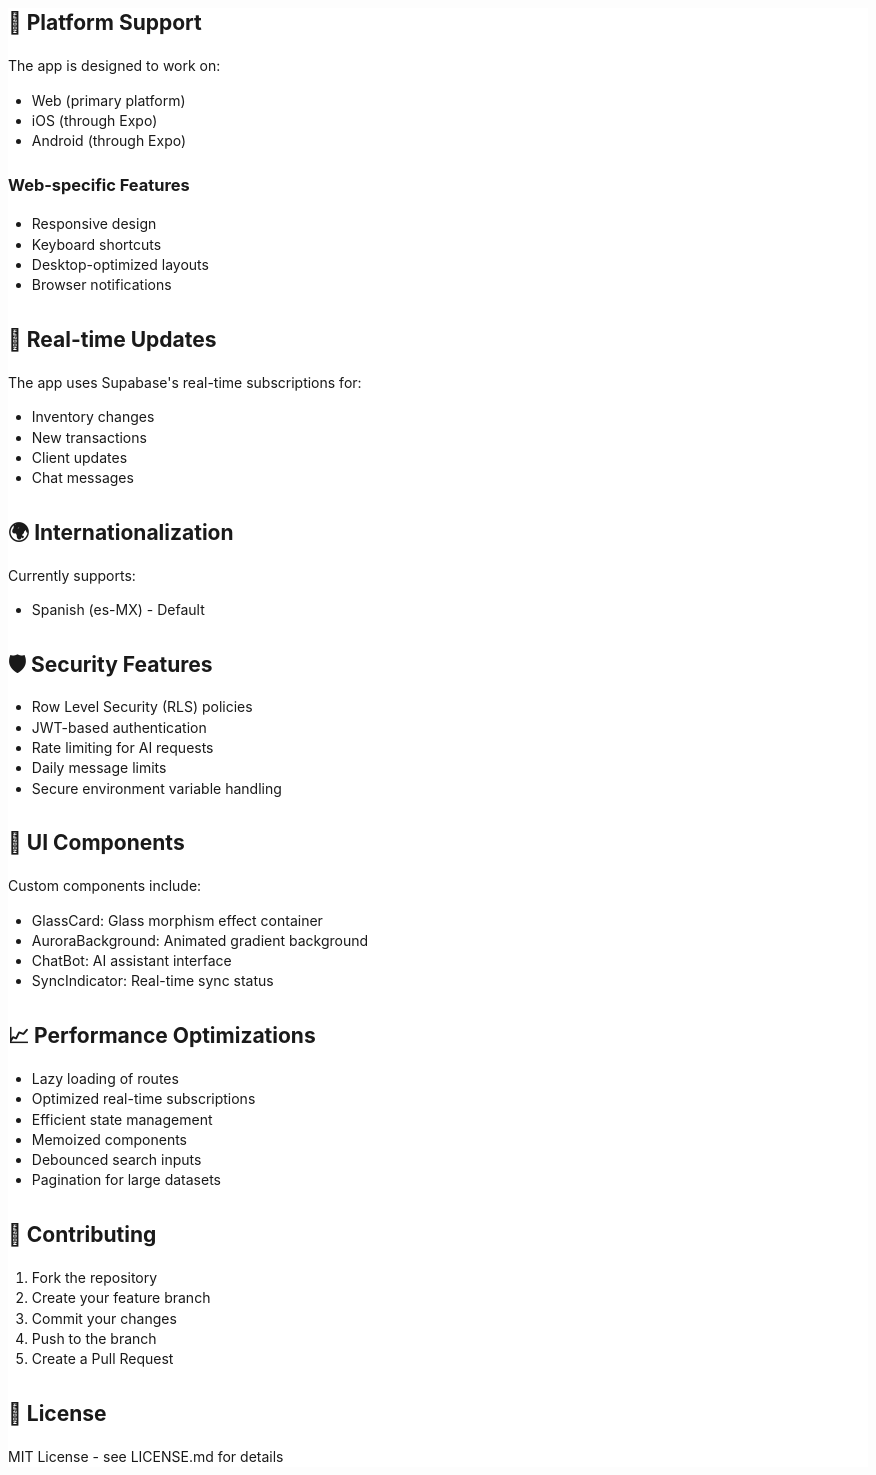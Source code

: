## 📱 Platform Support

The app is designed to work on:
- Web (primary platform)
- iOS (through Expo)
- Android (through Expo)

### Web-specific Features
- Responsive design
- Keyboard shortcuts
- Desktop-optimized layouts
- Browser notifications

## 🔄 Real-time Updates

The app uses Supabase's real-time subscriptions for:
- Inventory changes
- New transactions
- Client updates
- Chat messages

## 🌍 Internationalization

Currently supports:
- Spanish (es-MX) - Default

## 🛡️ Security Features

- Row Level Security (RLS) policies
- JWT-based authentication
- Rate limiting for AI requests
- Daily message limits
- Secure environment variable handling

## 🎨 UI Components

Custom components include:
- GlassCard: Glass morphism effect container
- AuroraBackground: Animated gradient background
- ChatBot: AI assistant interface
- SyncIndicator: Real-time sync status

## 📈 Performance Optimizations

- Lazy loading of routes
- Optimized real-time subscriptions
- Efficient state management
- Memoized components
- Debounced search inputs
- Pagination for large datasets

## 🤝 Contributing

1. Fork the repository
2. Create your feature branch
3. Commit your changes
4. Push to the branch
5. Create a Pull Request

## 📄 License

MIT License - see LICENSE.md for details